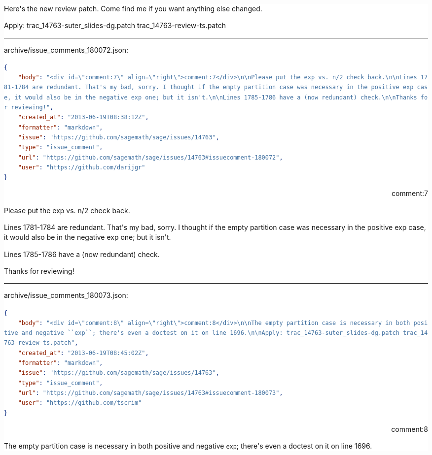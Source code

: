 Here's the new review patch. Come find me if you want anything else changed.

Apply: trac_14763-suter_slides-dg.patch trac_14763-review-ts.patch



---

archive/issue_comments_180072.json:
```json
{
    "body": "<div id=\"comment:7\" align=\"right\">comment:7</div>\n\nPlease put the exp vs. n/2 check back.\n\nLines 1781-1784 are redundant. That's my bad, sorry. I thought if the empty partition case was necessary in the positive exp case, it would also be in the negative exp one; but it isn't.\n\nLines 1785-1786 have a (now redundant) check.\n\nThanks for reviewing!",
    "created_at": "2013-06-19T08:38:12Z",
    "formatter": "markdown",
    "issue": "https://github.com/sagemath/sage/issues/14763",
    "type": "issue_comment",
    "url": "https://github.com/sagemath/sage/issues/14763#issuecomment-180072",
    "user": "https://github.com/darijgr"
}
```

<div id="comment:7" align="right">comment:7</div>

Please put the exp vs. n/2 check back.

Lines 1781-1784 are redundant. That's my bad, sorry. I thought if the empty partition case was necessary in the positive exp case, it would also be in the negative exp one; but it isn't.

Lines 1785-1786 have a (now redundant) check.

Thanks for reviewing!



---

archive/issue_comments_180073.json:
```json
{
    "body": "<div id=\"comment:8\" align=\"right\">comment:8</div>\n\nThe empty partition case is necessary in both positive and negative ``exp``; there's even a doctest on it on line 1696.\n\nApply: trac_14763-suter_slides-dg.patch trac_14763-review-ts.patch",
    "created_at": "2013-06-19T08:45:02Z",
    "formatter": "markdown",
    "issue": "https://github.com/sagemath/sage/issues/14763",
    "type": "issue_comment",
    "url": "https://github.com/sagemath/sage/issues/14763#issuecomment-180073",
    "user": "https://github.com/tscrim"
}
```

<div id="comment:8" align="right">comment:8</div>

The empty partition case is necessary in both positive and negative ``exp``; there's even a doctest on it on line 1696.
